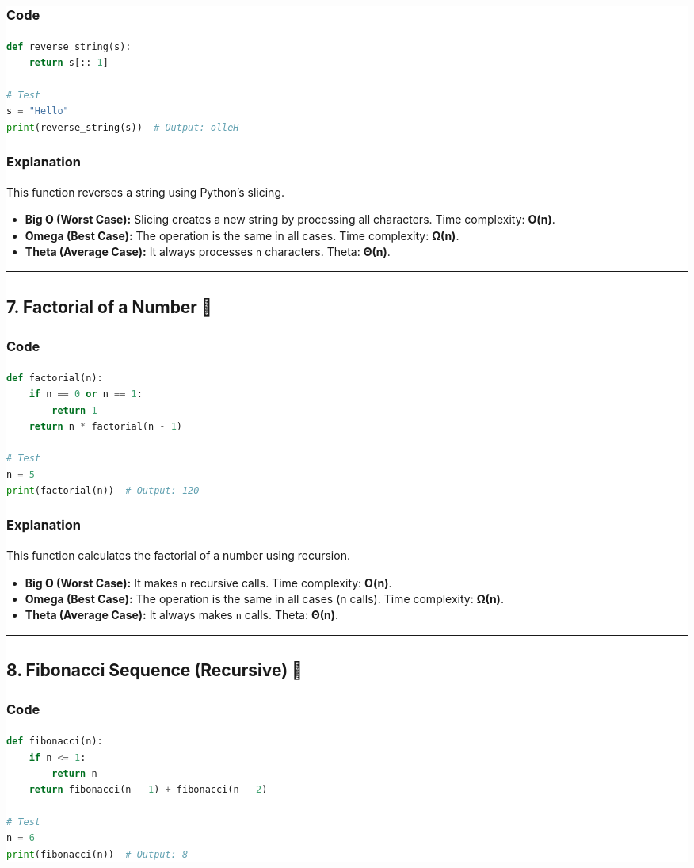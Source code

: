 ### Code

```python
def reverse_string(s):
    return s[::-1]

# Test
s = "Hello"
print(reverse_string(s))  # Output: olleH
```

### Explanation

This function reverses a string using Python’s slicing.

- **Big O (Worst Case):** Slicing creates a new string by processing all characters. Time complexity: **O(n)**.
- **Omega (Best Case):** The operation is the same in all cases. Time complexity: **Ω(n)**.
- **Theta (Average Case):** It always processes `n` characters. Theta: **Θ(n)**.

---

## 7. Factorial of a Number 🔢

### Code

```python
def factorial(n):
    if n == 0 or n == 1:
        return 1
    return n * factorial(n - 1)

# Test
n = 5
print(factorial(n))  # Output: 120
```

### Explanation

This function calculates the factorial of a number using recursion.

- **Big O (Worst Case):** It makes `n` recursive calls. Time complexity: **O(n)**.
- **Omega (Best Case):** The operation is the same in all cases (n calls). Time complexity: **Ω(n)**.
- **Theta (Average Case):** It always makes `n` calls. Theta: **Θ(n)**.

---

## 8. Fibonacci Sequence (Recursive) 🌟

### Code

```python
def fibonacci(n):
    if n <= 1:
        return n
    return fibonacci(n - 1) + fibonacci(n - 2)

# Test
n = 6
print(fibonacci(n))  # Output: 8
```

